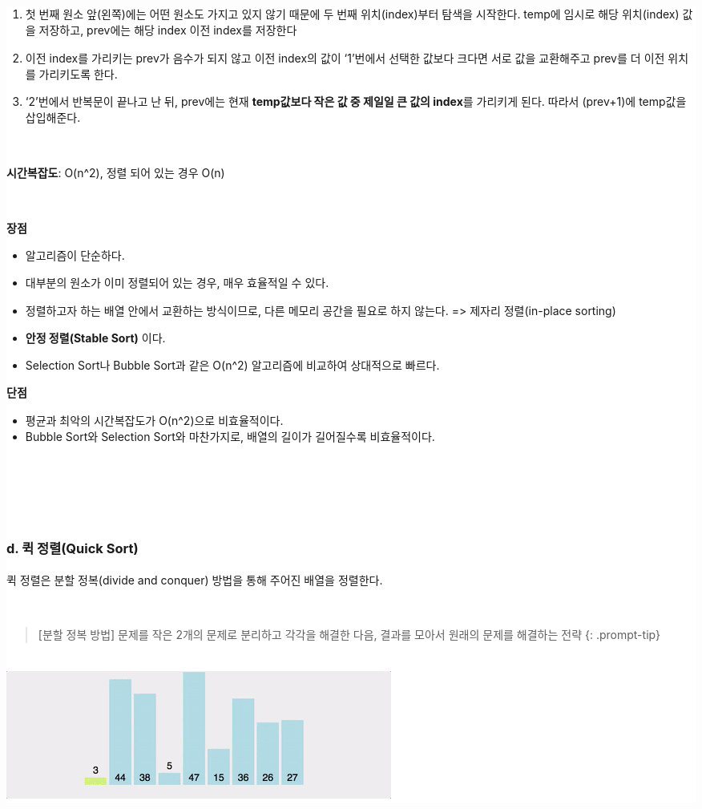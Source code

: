 1. 첫 번째 원소 앞(왼쪽)에는 어떤 원소도 가지고 있지 않기 때문에 두 번째 위치(index)부터 탐색을 시작한다. temp에 임시로 해당 위치(index) 값을 저장하고, prev에는 해당 index 이전 index를 저장한다

2. 이전 index를 가리키는 prev가 음수가 되지 않고 이전 index의 값이 ‘1’번에서 선택한 값보다 크다면 서로 값을 교환해주고 prev를 더 이전 위치를 가리키도록 한다.

3. ‘2’번에서 반복문이 끝나고 난 뒤, prev에는 현재 **temp값보다 작은 값 중 제일일 큰 값의 index**를 가리키게 된다. 따라서 (prev+1)에 temp값을 삽입해준다.




<br>



**시간복잡도**: O(n^2), 정렬 되어 있는 경우 O(n)



<br>



**장점**

* 알고리즘이 단순하다.

* 대부분의 원소가 이미 정렬되어 있는 경우, 매우 효율적일 수 있다.

* 정렬하고자 하는 배열 안에서 교환하는 방식이므로, 다른 메모리 공간을 필요로 하지 않는다. => 제자리 정렬(in-place sorting)

* **안정 정렬(Stable Sort)** 이다.

* Selection Sort나 Bubble Sort과 같은 O(n^2) 알고리즘에 비교하여 상대적으로 빠르다.

  

**단점**

* 평균과 최악의 시간복잡도가 O(n^2)으로 비효율적이다.
* Bubble Sort와 Selection Sort와 마찬가지로, 배열의 길이가 길어질수록 비효율적이다.

<br><br><br><br>



### **d.** **퀵** **정렬(Quick Sort)**

퀵 정렬은 분할 정복(divide and conquer) 방법을 통해 주어진 배열을 정렬한다.



<br>



>  [분할 정복 방법]
>  문제를 작은 2개의 문제로 분리하고 각각을 해결한 다음, 결과를 모아서 원래의  문제를 해결하는 전략
{: .prompt-tip}



<br>



<img src="/assets/img/cs/quick-sort-001.gif">
